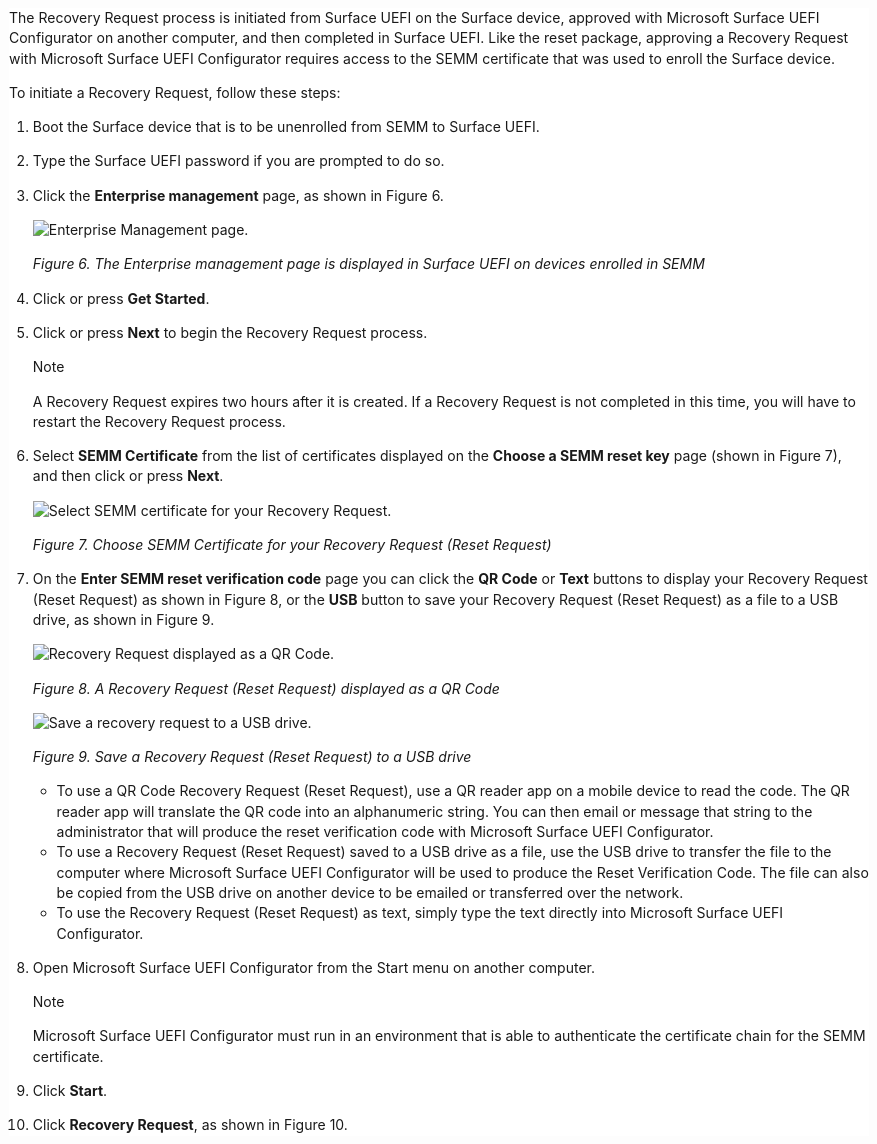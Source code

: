 The Recovery Request process is initiated from Surface UEFI on the Surface device, approved with Microsoft Surface UEFI Configurator on another computer, and then completed in Surface UEFI. Like the reset package, approving a Recovery Request with Microsoft Surface UEFI Configurator requires access to the SEMM certificate that was used to enroll the Surface device.

To initiate a Recovery Request, follow these steps:

1. Boot the Surface device that is to be unenrolled from SEMM to Surface UEFI.
2. Type the Surface UEFI password if you are prompted to do so.
3. Click the **Enterprise management** page, as shown in Figure 6.

   ![Enterprise Management page.](images/surface-semm-unenroll-fig6.png "Enterprise Management page")

   *Figure 6. The Enterprise management page is displayed in Surface UEFI on devices enrolled in SEMM*

4. Click or press **Get Started**.
5. Click or press **Next** to begin the Recovery Request process.
   >[!NOTE]
   >A Recovery Request expires two hours after it is created. If a Recovery Request is not completed in this time, you will have to restart the Recovery Request process.
6. Select **SEMM Certificate** from the list of certificates displayed on the **Choose a SEMM reset key** page (shown in Figure 7), and then click or press **Next**.

   ![Select SEMM certificate for your Recovery Request.](images/surface-semm-unenroll-fig7.png "Select SEMM certificate for your Recovery Request")

   *Figure 7. Choose SEMM Certificate for your Recovery Request (Reset Request)*

7. On the **Enter SEMM reset verification code** page you can click the **QR Code** or **Text** buttons to display your Recovery Request (Reset Request) as shown in Figure 8, or the **USB** button to save your Recovery Request (Reset Request) as a file to a USB drive, as shown in Figure 9.

   ![Recovery Request displayed as a QR Code.](images/surface-semm-unenroll-fig8.png "Recovery Request displayed as a QR Code")

   *Figure 8. A Recovery Request (Reset Request) displayed as a QR Code*

   ![Save a recovery request to a USB drive.](images/surface-semm-unenroll-fig9.png "Save a recovery request to a USB drive")

   *Figure 9. Save a Recovery Request (Reset Request) to a USB drive*

   * To use a QR Code Recovery Request (Reset Request), use a QR reader app on a mobile device to read the code. The QR reader app will translate the QR code into an alphanumeric string. You can then email or message that string to the administrator that will produce the reset verification code with Microsoft Surface UEFI Configurator.
   * To use a Recovery Request (Reset Request) saved to a USB drive as a file, use the USB drive to transfer the file to the computer where Microsoft Surface UEFI Configurator will be used to produce the Reset Verification Code. The file can also be copied from the USB drive on another device to be emailed or transferred over the network.
   * To use the Recovery Request (Reset Request) as text, simply type the text directly into Microsoft Surface UEFI Configurator.

8. Open Microsoft Surface UEFI Configurator from the Start menu on another computer.
    >[!NOTE]
    >Microsoft Surface UEFI Configurator must run in an environment that is able to authenticate the certificate chain for the SEMM certificate.
9. Click **Start**.
10. Click **Recovery Request**, as shown in Figure 10.
